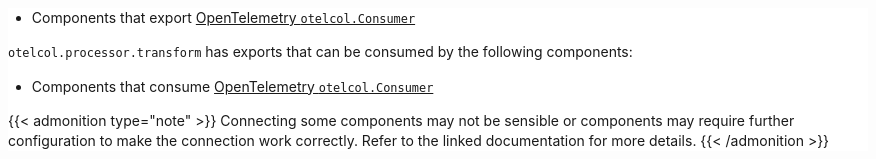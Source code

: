 - Components that export [OpenTelemetry `otelcol.Consumer`](../../../compatibility/#opentelemetry-otelcolconsumer-exporters)

`otelcol.processor.transform` has exports that can be consumed by the following components:

- Components that consume [OpenTelemetry `otelcol.Consumer`](../../../compatibility/#opentelemetry-otelcolconsumer-consumers)

{{< admonition type="note" >}}
Connecting some components may not be sensible or components may require further configuration to make the connection work correctly.
Refer to the linked documentation for more details.
{{< /admonition >}}


